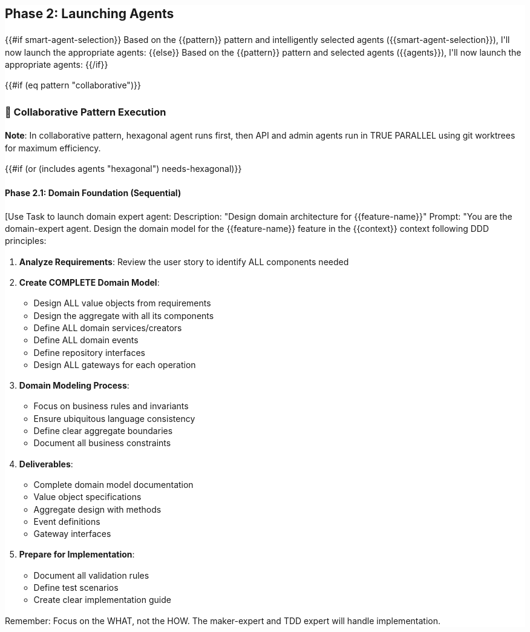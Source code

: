 ## Phase 2: Launching Agents

{{#if smart-agent-selection}}
Based on the {{pattern}} pattern and intelligently selected agents ({{smart-agent-selection}}), I'll now launch the appropriate agents:
{{else}}
Based on the {{pattern}} pattern and selected agents ({{agents}}), I'll now launch the appropriate agents:
{{/if}}

{{#if (eq pattern "collaborative")}}
### 🔄 Collaborative Pattern Execution

**Note**: In collaborative pattern, hexagonal agent runs first, then API and admin agents run in TRUE PARALLEL using git worktrees for maximum efficiency.

{{#if (or (includes agents "hexagonal") needs-hexagonal)}}
#### Phase 2.1: Domain Foundation (Sequential)

[Use Task to launch domain expert agent:
Description: "Design domain architecture for {{feature-name}}"
Prompt: "You are the domain-expert agent. Design the domain model for the {{feature-name}} feature in the {{context}} context following DDD principles:

1. **Analyze Requirements**: Review the user story to identify ALL components needed

2. **Create COMPLETE Domain Model**:
   - Design ALL value objects from requirements
   - Design the aggregate with all its components
   - Define ALL domain services/creators
   - Define ALL domain events
   - Define repository interfaces
   - Design ALL gateways for each operation

3. **Domain Modeling Process**:
   - Focus on business rules and invariants
   - Ensure ubiquitous language consistency
   - Define clear aggregate boundaries
   - Document all business constraints

4. **Deliverables**:
   - Complete domain model documentation
   - Value object specifications
   - Aggregate design with methods
   - Event definitions
   - Gateway interfaces

5. **Prepare for Implementation**:
   - Document all validation rules
   - Define test scenarios
   - Create clear implementation guide

Remember: Focus on the WHAT, not the HOW. The maker-expert and TDD expert will handle implementation.
